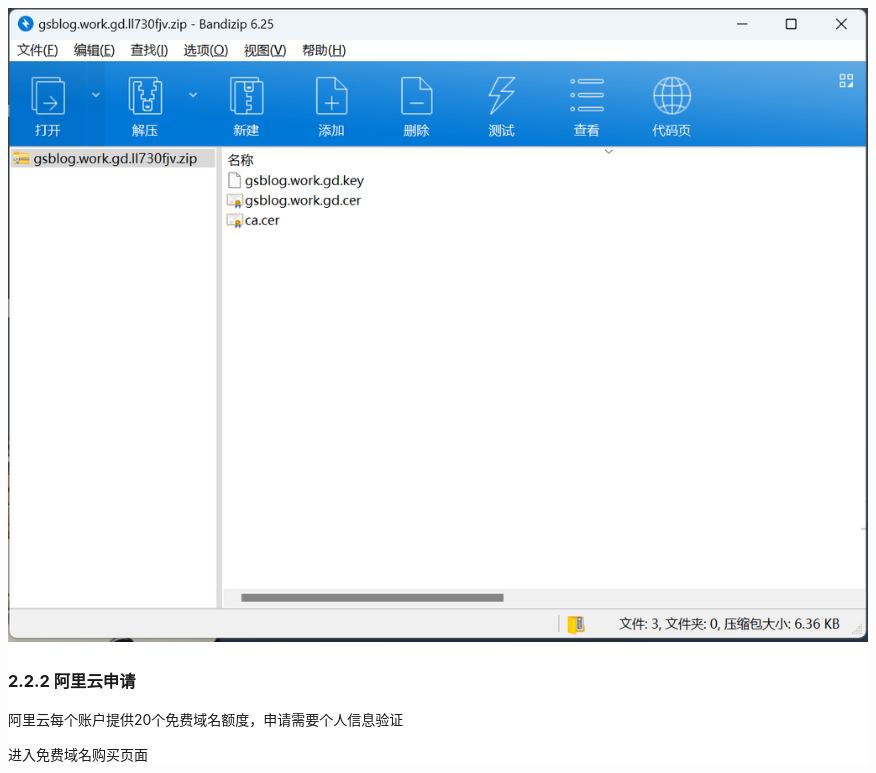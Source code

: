 ![image-20240511101423902](../../../img/image-20240511101423902.png)

### 2.2.2 阿里云申请

阿里云每个账户提供20个免费域名额度，申请需要个人信息验证

进入免费域名购买页面
